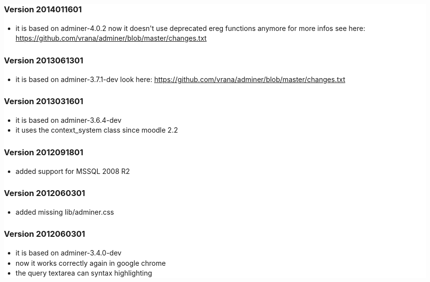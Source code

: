 ### Version 2014011601
* it is based on adminer-4.0.2
    now it doesn't use deprecated ereg functions anymore
    for more infos see here: https://github.com/vrana/adminer/blob/master/changes.txt

### Version 2013061301
* it is based on adminer-3.7.1-dev
    look here: https://github.com/vrana/adminer/blob/master/changes.txt

### Version 2013031601
* it is based on adminer-3.6.4-dev
* it uses the context_system class since moodle 2.2

### Version 2012091801
* added support for MSSQL 2008 R2

### Version 2012060301
* added missing lib/adminer.css

### Version 2012060301
* it is based on adminer-3.4.0-dev
* now it works correctly again in google chrome
* the query textarea can syntax highlighting
